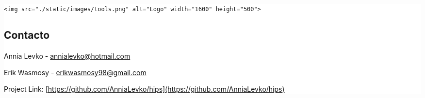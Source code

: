     <img src="./static/images/tools.png" alt="Logo" width="1600" height="500">
  
 
</p>






## Contacto

Annia Levko - annialevko@hotmail.com

Erik Wasmosy - erikwasmosy98@gmail.com

Project Link: [https://github.com/AnniaLevko/hips](https://github.com/AnniaLevko/hips)

